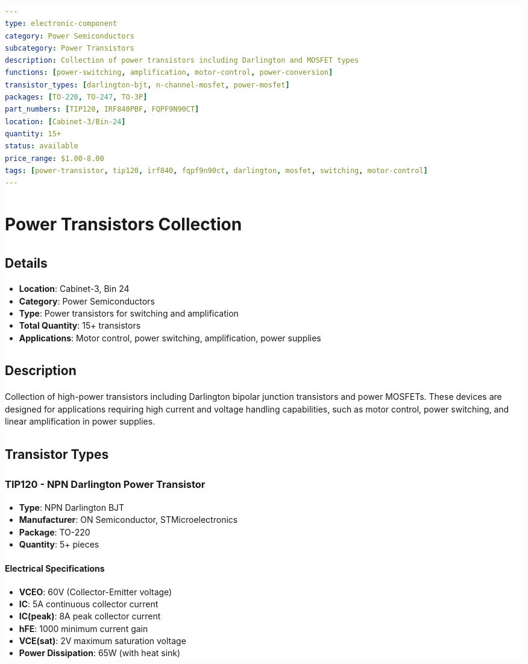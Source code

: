 ```yaml
---
type: electronic-component
category: Power Semiconductors
subcategory: Power Transistors
description: Collection of power transistors including Darlington and MOSFET types
functions: [power-switching, amplification, motor-control, power-conversion]
transistor_types: [darlington-bjt, n-channel-mosfet, power-mosfet]
packages: [TO-220, TO-247, TO-3P]
part_numbers: [TIP120, IRF840PBF, FQPF9N90CT]
location: [Cabinet-3/Bin-24]
quantity: 15+
status: available
price_range: $1.00-8.00
tags: [power-transistor, tip120, irf840, fqpf9n90ct, darlington, mosfet, switching, motor-control]
---
```


# Power Transistors Collection

## Details

- **Location**: Cabinet-3, Bin 24
- **Category**: Power Semiconductors
- **Type**: Power transistors for switching and amplification
- **Total Quantity**: 15+ transistors
- **Applications**: Motor control, power switching, amplification, power supplies

## Description

Collection of high-power transistors including Darlington bipolar junction transistors and power MOSFETs. These devices are designed for applications requiring high current and voltage handling capabilities, such as motor control, power switching, and linear amplification in power supplies.

## Transistor Types

### TIP120 - NPN Darlington Power Transistor
- **Type**: NPN Darlington BJT
- **Manufacturer**: ON Semiconductor, STMicroelectronics
- **Package**: TO-220
- **Quantity**: 5+ pieces

#### Electrical Specifications
- **VCEO**: 60V (Collector-Emitter voltage)
- **IC**: 5A continuous collector current
- **IC(peak)**: 8A peak collector current
- **hFE**: 1000 minimum current gain
- **VCE(sat)**: 2V maximum saturation voltage
- **Power Dissipation**: 65W (with heat sink)
